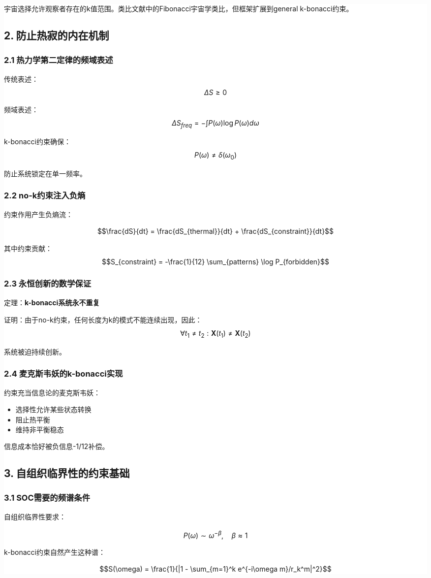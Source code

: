 宇宙选择允许观察者存在的k值范围。类比文献中的Fibonacci宇宙学类比，但框架扩展到general k-bonacci约束。

## 2. 防止热寂的内在机制

### 2.1 热力学第二定律的频域表述

传统表述：
$$\Delta S \geq 0$$

频域表述：
$$\Delta S_{freq} = -\int P(\omega) \log P(\omega) d\omega$$

k-bonacci约束确保：
$$P(\omega) \neq \delta(\omega_0)$$

防止系统锁定在单一频率。

### 2.2 no-k约束注入负熵

约束作用产生负熵流：

$$\frac{dS}{dt} = \frac{dS_{thermal}}{dt} + \frac{dS_{constraint}}{dt}$$

其中约束贡献：
$$S_{constraint} = -\frac{1}{12} \sum_{patterns} \log P_{forbidden}$$

### 2.3 永恒创新的数学保证

定理：**k-bonacci系统永不重复**

证明：由于no-k约束，任何长度为k的模式不能连续出现，因此：
$$\forall t_1 \neq t_2: \mathbf{X}(t_1) \neq \mathbf{X}(t_2)$$

系统被迫持续创新。

### 2.4 麦克斯韦妖的k-bonacci实现

约束充当信息论的麦克斯韦妖：
- 选择性允许某些状态转换
- 阻止热平衡
- 维持非平衡稳态

信息成本恰好被负信息-1/12补偿。

## 3. 自组织临界性的约束基础

### 3.1 SOC需要的频谱条件

自组织临界性要求：

$$P(\omega) \sim \omega^{-\beta}, \quad \beta \approx 1$$

k-bonacci约束自然产生这种谱：

$$S(\omega) = \frac{1}{|1 - \sum_{m=1}^k e^{-i\omega m}/r_k^m|^2}$$
